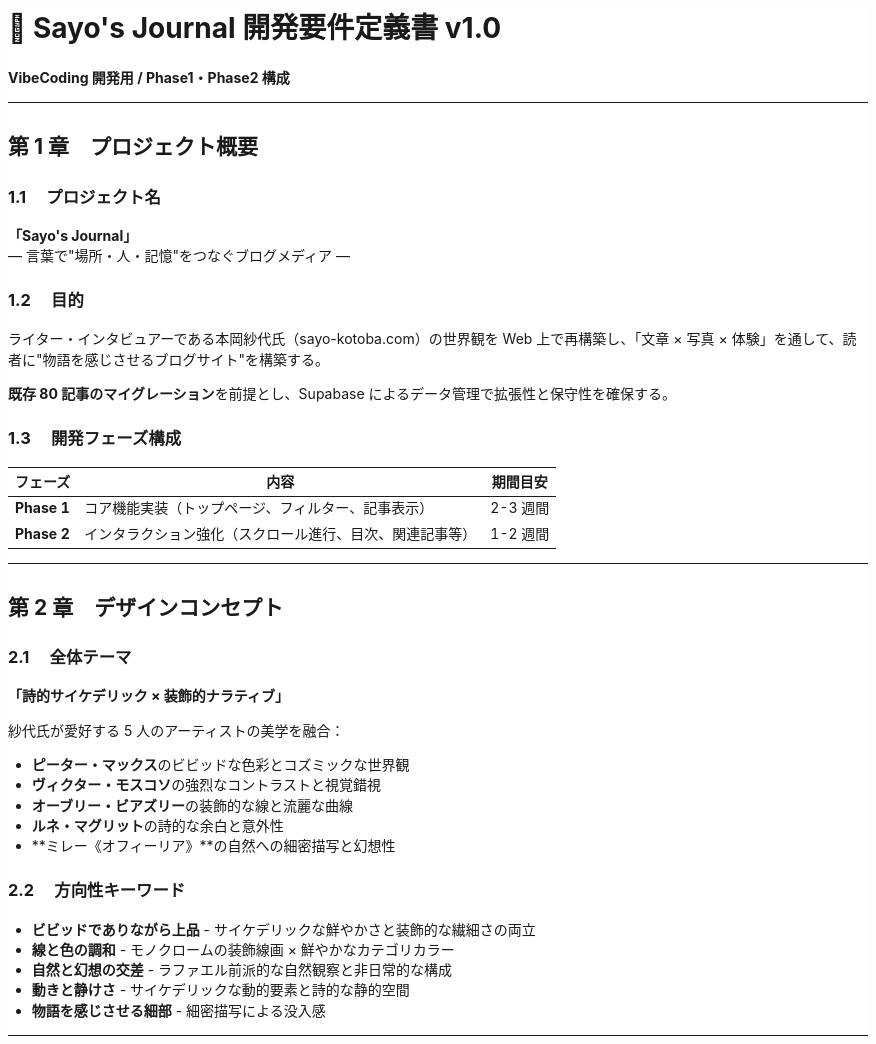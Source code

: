 # 📝 Sayo's Journal 開発要件定義書 v1.0

**VibeCoding 開発用 / Phase1・Phase2 構成**

---

## 第 1 章　プロジェクト概要

### 1.1 　プロジェクト名

**「Sayo's Journal」**  
― 言葉で"場所・人・記憶"をつなぐブログメディア ―

### 1.2 　目的

ライター・インタビュアーである本岡紗代氏（sayo-kotoba.com）の世界観を Web 上で再構築し、「文章 × 写真 × 体験」を通して、読者に"物語を感じさせるブログサイト"を構築する。

**既存 80 記事のマイグレーション**を前提とし、Supabase によるデータ管理で拡張性と保守性を確保する。

### 1.3 　開発フェーズ構成

| フェーズ    | 内容                                                     | 期間目安 |
| ----------- | -------------------------------------------------------- | -------- |
| **Phase 1** | コア機能実装（トップページ、フィルター、記事表示）       | 2-3 週間 |
| **Phase 2** | インタラクション強化（スクロール進行、目次、関連記事等） | 1-2 週間 |

---

## 第 2 章　デザインコンセプト

### 2.1 　全体テーマ

**「詩的サイケデリック × 装飾的ナラティブ」**

紗代氏が愛好する 5 人のアーティストの美学を融合：

- **ピーター・マックス**のビビッドな色彩とコズミックな世界観
- **ヴィクター・モスコソ**の強烈なコントラストと視覚錯視
- **オーブリー・ビアズリー**の装飾的な線と流麗な曲線
- **ルネ・マグリット**の詩的な余白と意外性
- **ミレー《オフィーリア》**の自然への細密描写と幻想性

### 2.2 　方向性キーワード

- **ビビッドでありながら上品** - サイケデリックな鮮やかさと装飾的な繊細さの両立
- **線と色の調和** - モノクロームの装飾線画 × 鮮やかなカテゴリカラー
- **自然と幻想の交差** - ラファエル前派的な自然観察と非日常的な構成
- **動きと静けさ** - サイケデリックな動的要素と詩的な静的空間
- **物語を感じさせる細部** - 細密描写による没入感

---
